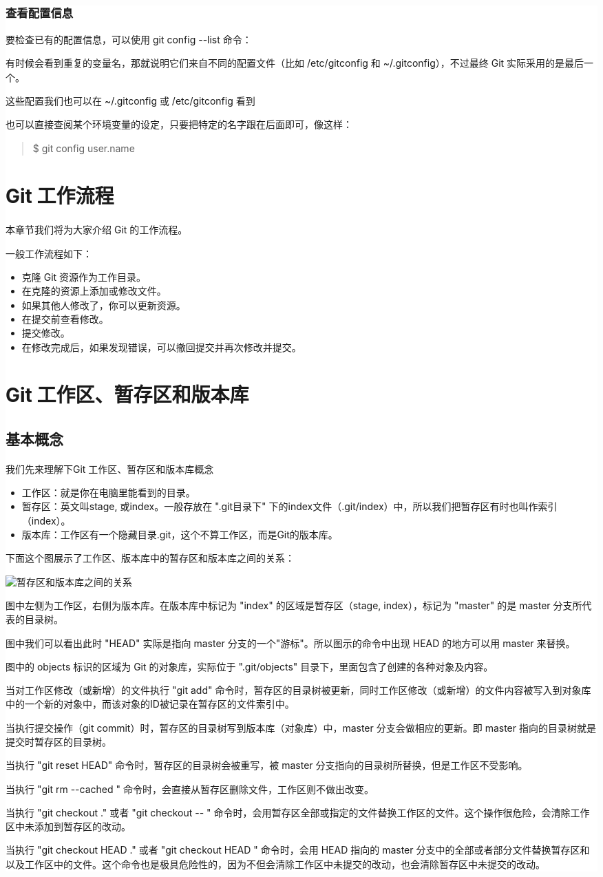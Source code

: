 ### 查看配置信息
要检查已有的配置信息，可以使用 git config --list 命令：

有时候会看到重复的变量名，那就说明它们来自不同的配置文件（比如 /etc/gitconfig 和 ~/.gitconfig），不过最终 Git 实际采用的是最后一个。

这些配置我们也可以在 ~/.gitconfig 或 /etc/gitconfig 看到

也可以直接查阅某个环境变量的设定，只要把特定的名字跟在后面即可，像这样：
> $ git config user.name

# Git 工作流程
本章节我们将为大家介绍 Git 的工作流程。

一般工作流程如下：

* 克隆 Git 资源作为工作目录。
* 在克隆的资源上添加或修改文件。
* 如果其他人修改了，你可以更新资源。
* 在提交前查看修改。
* 提交修改。
* 在修改完成后，如果发现错误，可以撤回提交并再次修改并提交。

# Git 工作区、暂存区和版本库
## 基本概念
我们先来理解下Git 工作区、暂存区和版本库概念

* 工作区：就是你在电脑里能看到的目录。
* 暂存区：英文叫stage, 或index。一般存放在 ".git目录下" 下的index文件（.git/index）中，所以我们把暂存区有时也叫作索引（index）。
* 版本库：工作区有一个隐藏目录.git，这个不算工作区，而是Git的版本库。

下面这个图展示了工作区、版本库中的暂存区和版本库之间的关系：

![暂存区和版本库之间的关系](http://www.runoob.com/wp-content/uploads/2015/02/1352126739_7909.jpg)

图中左侧为工作区，右侧为版本库。在版本库中标记为 "index" 的区域是暂存区（stage, index），标记为 "master" 的是 master 分支所代表的目录树。

图中我们可以看出此时 "HEAD" 实际是指向 master 分支的一个"游标"。所以图示的命令中出现 HEAD 的地方可以用 master 来替换。

图中的 objects 标识的区域为 Git 的对象库，实际位于 ".git/objects" 目录下，里面包含了创建的各种对象及内容。

当对工作区修改（或新增）的文件执行 "git add" 命令时，暂存区的目录树被更新，同时工作区修改（或新增）的文件内容被写入到对象库中的一个新的对象中，而该对象的ID被记录在暂存区的文件索引中。

当执行提交操作（git commit）时，暂存区的目录树写到版本库（对象库）中，master 分支会做相应的更新。即 master 指向的目录树就是提交时暂存区的目录树。

当执行 "git reset HEAD" 命令时，暂存区的目录树会被重写，被 master 分支指向的目录树所替换，但是工作区不受影响。

当执行 "git rm --cached <file>" 命令时，会直接从暂存区删除文件，工作区则不做出改变。

当执行 "git checkout ." 或者 "git checkout -- <file>" 命令时，会用暂存区全部或指定的文件替换工作区的文件。这个操作很危险，会清除工作区中未添加到暂存区的改动。

当执行 "git checkout HEAD ." 或者 "git checkout HEAD <file>" 命令时，会用 HEAD 指向的 master 分支中的全部或者部分文件替换暂存区和以及工作区中的文件。这个命令也是极具危险性的，因为不但会清除工作区中未提交的改动，也会清除暂存区中未提交的改动。
